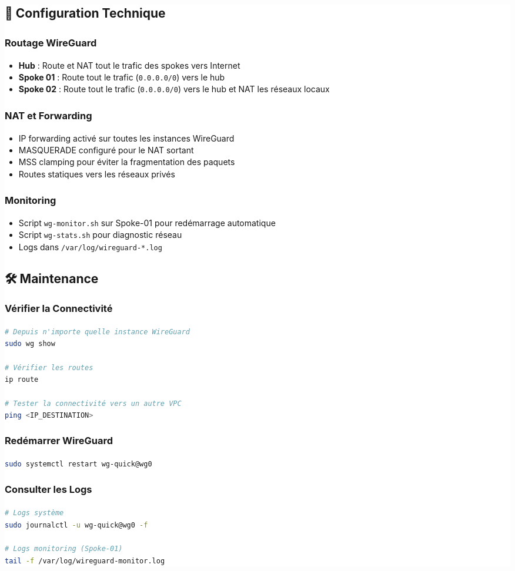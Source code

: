 ## 🔧 Configuration Technique

### Routage WireGuard

- **Hub** : Route et NAT tout le trafic des spokes vers Internet
- **Spoke 01** : Route tout le trafic (`0.0.0.0/0`) vers le hub
- **Spoke 02** : Route tout le trafic (`0.0.0.0/0`) vers le hub et NAT les réseaux locaux

### NAT et Forwarding

- IP forwarding activé sur toutes les instances WireGuard
- MASQUERADE configuré pour le NAT sortant
- MSS clamping pour éviter la fragmentation des paquets
- Routes statiques vers les réseaux privés

### Monitoring

- Script `wg-monitor.sh` sur Spoke-01 pour redémarrage automatique
- Script `wg-stats.sh` pour diagnostic réseau
- Logs dans `/var/log/wireguard-*.log`

## 🛠️ Maintenance

### Vérifier la Connectivité

```bash
# Depuis n'importe quelle instance WireGuard
sudo wg show

# Vérifier les routes
ip route

# Tester la connectivité vers un autre VPC
ping <IP_DESTINATION>
```

### Redémarrer WireGuard

```bash
sudo systemctl restart wg-quick@wg0
```

### Consulter les Logs

```bash
# Logs système
sudo journalctl -u wg-quick@wg0 -f

# Logs monitoring (Spoke-01)
tail -f /var/log/wireguard-monitor.log
```
